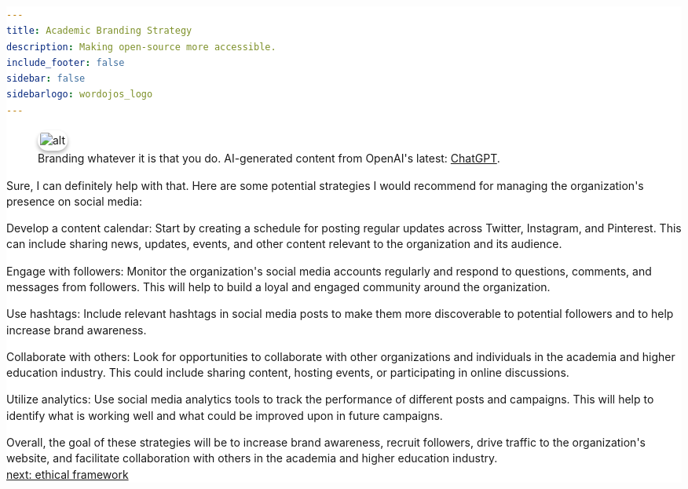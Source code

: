 ```yaml
---
title: Academic Branding Strategy
description: Making open-source more accessible.
include_footer: false
sidebar: false
sidebarlogo: wordojos_logo
---
```

<figure><img src='/uploads/branding.jpg' style="width: 90%;height: 90%;padding: 3px; box-shadow: 0 3px 5px rgba(0,0,0,.3);border-radius: 25px;overflow: hidden;border: none;" align="middle"; alt='alt'; alt='tools to brand your new business';/>
    <figcaption>Branding whatever it is that you do.  AI-generated content from OpenAI's latest: <a href="https://openai.com/blog/chatgpt/" >ChatGPT</a>.</figcaption>
</figure>
<p>
Sure, I can definitely help with that. Here are some potential strategies I would recommend for managing the organization's presence on social media:

Develop a content calendar: Start by creating a schedule for posting regular updates across Twitter, Instagram, and Pinterest. This can include sharing news, updates, events, and other content relevant to the organization and its audience.

Engage with followers: Monitor the organization's social media accounts regularly and respond to questions, comments, and messages from followers. This will help to build a loyal and engaged community around the organization.

Use hashtags: Include relevant hashtags in social media posts to make them more discoverable to potential followers and to help increase brand awareness.

Collaborate with others: Look for opportunities to collaborate with other organizations and individuals in the academia and higher education industry. This could include sharing content, hosting events, or participating in online discussions.

Utilize analytics: Use social media analytics tools to track the performance of different posts and campaigns. This will help to identify what is working well and what could be improved upon in future campaigns.

Overall, the goal of these strategies will be to increase brand awareness, recruit followers, drive traffic to the organization's website, and facilitate collaboration with others in the academia and higher education industry.
<br>
<a href="https://workdojos.com/academies/ethical-framework">next: ethical framework</a>
</p>